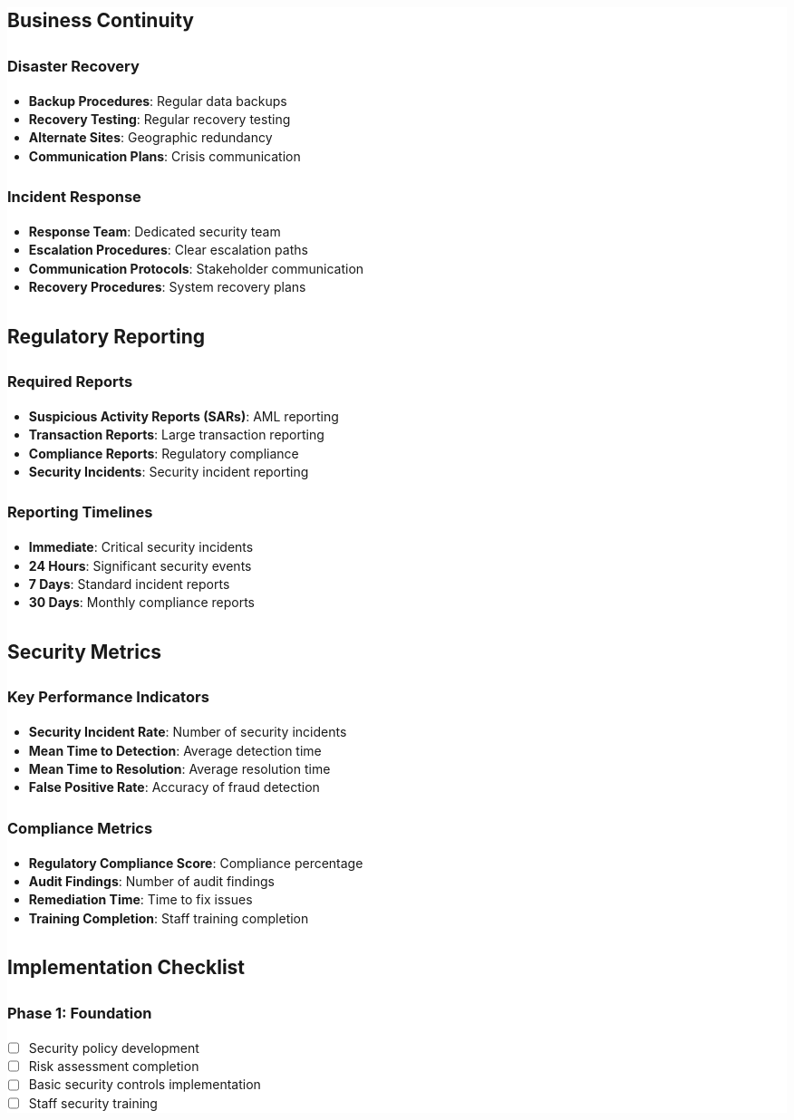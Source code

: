 ## Business Continuity

### Disaster Recovery
- **Backup Procedures**: Regular data backups
- **Recovery Testing**: Regular recovery testing
- **Alternate Sites**: Geographic redundancy
- **Communication Plans**: Crisis communication

### Incident Response
- **Response Team**: Dedicated security team
- **Escalation Procedures**: Clear escalation paths
- **Communication Protocols**: Stakeholder communication
- **Recovery Procedures**: System recovery plans

## Regulatory Reporting

### Required Reports
- **Suspicious Activity Reports (SARs)**: AML reporting
- **Transaction Reports**: Large transaction reporting
- **Compliance Reports**: Regulatory compliance
- **Security Incidents**: Security incident reporting

### Reporting Timelines
- **Immediate**: Critical security incidents
- **24 Hours**: Significant security events
- **7 Days**: Standard incident reports
- **30 Days**: Monthly compliance reports

## Security Metrics

### Key Performance Indicators
- **Security Incident Rate**: Number of security incidents
- **Mean Time to Detection**: Average detection time
- **Mean Time to Resolution**: Average resolution time
- **False Positive Rate**: Accuracy of fraud detection

### Compliance Metrics
- **Regulatory Compliance Score**: Compliance percentage
- **Audit Findings**: Number of audit findings
- **Remediation Time**: Time to fix issues
- **Training Completion**: Staff training completion

## Implementation Checklist

### Phase 1: Foundation
- [ ] Security policy development
- [ ] Risk assessment completion
- [ ] Basic security controls implementation
- [ ] Staff security training
